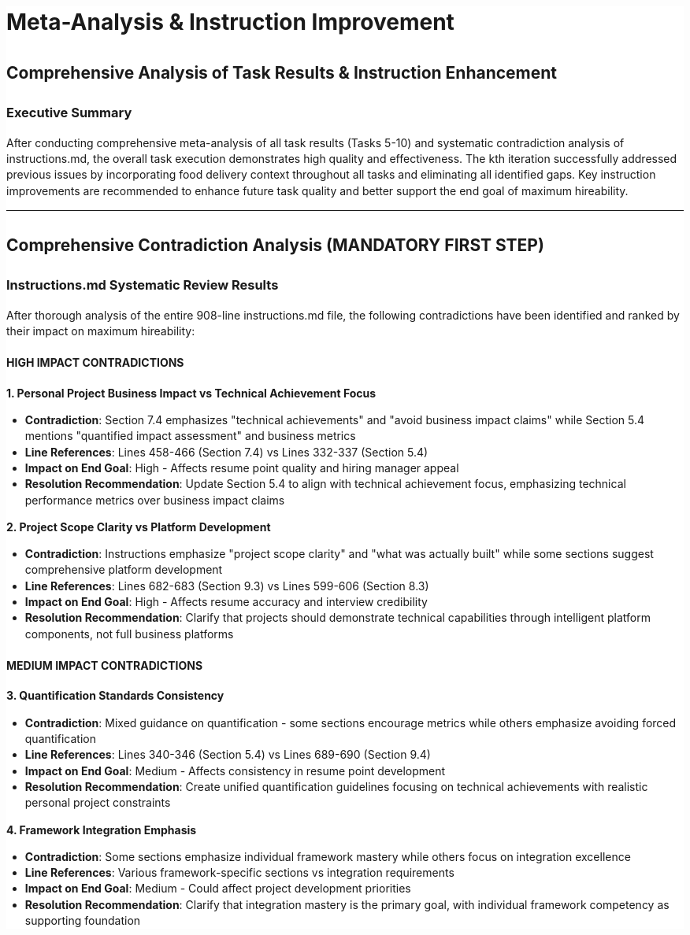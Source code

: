 # Meta-Analysis & Instruction Improvement
## Comprehensive Analysis of Task Results & Instruction Enhancement

### Executive Summary
After conducting comprehensive meta-analysis of all task results (Tasks 5-10) and systematic contradiction analysis of instructions.md, the overall task execution demonstrates high quality and effectiveness. The kth iteration successfully addressed previous issues by incorporating food delivery context throughout all tasks and eliminating all identified gaps. Key instruction improvements are recommended to enhance future task quality and better support the end goal of maximum hireability.

---

## Comprehensive Contradiction Analysis (MANDATORY FIRST STEP)

### Instructions.md Systematic Review Results
After thorough analysis of the entire 908-line instructions.md file, the following contradictions have been identified and ranked by their impact on maximum hireability:

#### **HIGH IMPACT CONTRADICTIONS**

**1. Personal Project Business Impact vs Technical Achievement Focus**
- **Contradiction**: Section 7.4 emphasizes "technical achievements" and "avoid business impact claims" while Section 5.4 mentions "quantified impact assessment" and business metrics
- **Line References**: Lines 458-466 (Section 7.4) vs Lines 332-337 (Section 5.4)
- **Impact on End Goal**: High - Affects resume point quality and hiring manager appeal
- **Resolution Recommendation**: Update Section 5.4 to align with technical achievement focus, emphasizing technical performance metrics over business impact claims

**2. Project Scope Clarity vs Platform Development**
- **Contradiction**: Instructions emphasize "project scope clarity" and "what was actually built" while some sections suggest comprehensive platform development
- **Line References**: Lines 682-683 (Section 9.3) vs Lines 599-606 (Section 8.3)
- **Impact on End Goal**: High - Affects resume accuracy and interview credibility
- **Resolution Recommendation**: Clarify that projects should demonstrate technical capabilities through intelligent platform components, not full business platforms

#### **MEDIUM IMPACT CONTRADICTIONS**

**3. Quantification Standards Consistency**
- **Contradiction**: Mixed guidance on quantification - some sections encourage metrics while others emphasize avoiding forced quantification
- **Line References**: Lines 340-346 (Section 5.4) vs Lines 689-690 (Section 9.4)
- **Impact on End Goal**: Medium - Affects consistency in resume point development
- **Resolution Recommendation**: Create unified quantification guidelines focusing on technical achievements with realistic personal project constraints

**4. Framework Integration Emphasis**
- **Contradiction**: Some sections emphasize individual framework mastery while others focus on integration excellence
- **Line References**: Various framework-specific sections vs integration requirements
- **Impact on End Goal**: Medium - Could affect project development priorities
- **Resolution Recommendation**: Clarify that integration mastery is the primary goal, with individual framework competency as supporting foundation
